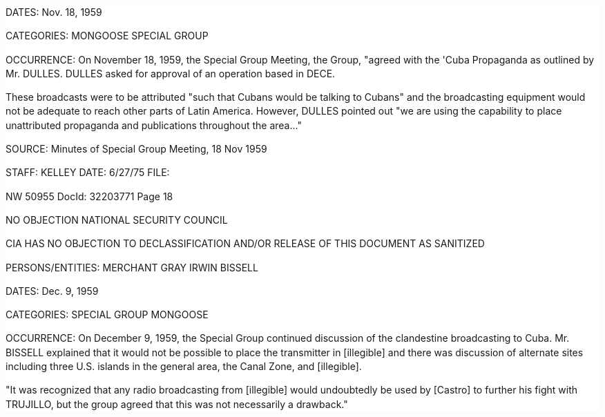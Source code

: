 DATES:
Nov. 18, 1959

CATEGORIES:
MONGOOSE
SPECIAL GROUP

OCCURRENCE:
On November 18, 1959, the Special Group Meeting, the Group, "agreed with the 'Cuba
Propaganda as outlined by Mr. DULLES. DULLES asked for approval of an operation
based in DECE.

These broadcasts were to be attributed "such that Cubans would be talking to Cubans"
and the broadcasting equipment would not be adequate to reach other parts of Latin
America. However, DULLES pointed out "we are using the capability to place unattributed
propaganda and publications throughout the area..."

SOURCE:
Minutes of Special Group Meeting, 18 Nov 1959

STAFF:
KELLEY
DATE:
6/27/75
FILE:

NW 50955 DocId: 32203771 Page 18

NO OBJECTION
NATIONAL SECURITY COUNCIL

CIA HAS NO OBJECTION TO
DECLASSIFICATION AND/OR
RELEASE OF THIS DOCUMENT
AS SANITIZED

PERSONS/ENTITIES:
MERCHANT
GRAY
IRWIN
BISSELL

DATES:
Dec. 9, 1959

CATEGORIES:
SPECIAL GROUP
MONGOOSE

OCCURRENCE:
On December 9, 1959, the Special Group continued discussion of the clandestine
broadcasting to Cuba. Mr. BISSELL explained that it would not be possible to place
the transmitter in [illegible] and there
was discussion of alternate sites including three U.S. islands in the general area,
the Canal Zone, and [illegible].

"It was recognized that any radio broadcasting from [illegible] would undoubtedly be used
by [Castro] to further his fight with TRUJILLO, but the group agreed that this was
not necessarily a drawback."
